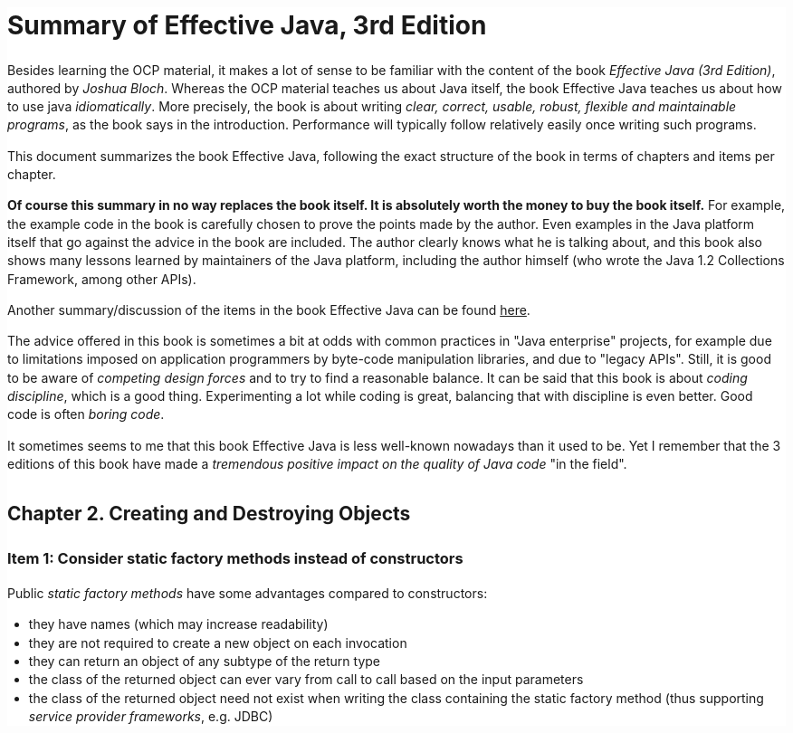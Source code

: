 # Summary of Effective Java, 3rd Edition

Besides learning the OCP material, it makes a lot of sense to be familiar with the content of the book
*Effective Java (3rd Edition)*, authored by *Joshua Bloch*. Whereas the OCP material teaches us about Java itself,
the book Effective Java teaches us about how to use java *idiomatically*. More precisely, the book is about
writing *clear, correct, usable, robust, flexible and maintainable programs*, as the book says in the introduction.
Performance will typically follow relatively easily once writing such programs.

This document summarizes the book Effective Java, following the exact structure of the book in terms of chapters
and items per chapter.

**Of course this summary in no way replaces the book itself. It is absolutely worth the money to buy the book itself.**
For example, the example code in the book is carefully chosen to prove the points made by the author. Even examples
in the Java platform itself that go against the advice in the book are included. The author clearly knows what he is
talking about, and this book also shows many lessons learned by maintainers of the Java platform, including the author
himself (who wrote the Java 1.2 Collections Framework, among other APIs).

Another summary/discussion of the items in the book Effective Java can be found [here](https://dev.to/kylec32/).

The advice offered in this book is sometimes a bit at odds with common practices in "Java enterprise" projects, for example
due to limitations imposed on application programmers by byte-code manipulation libraries, and due to "legacy APIs".
Still, it is good to be aware of *competing design forces* and to try to find a reasonable balance. It can be said
that this book is about *coding discipline*, which is a good thing. Experimenting a lot while coding is great, balancing
that with discipline is even better. Good code is often *boring code*.

It sometimes seems to me that this book Effective Java is less well-known nowadays than it used to be. Yet I remember
that the 3 editions of this book have made a *tremendous positive impact on the quality of Java code* "in the field".

## Chapter 2. Creating and Destroying Objects

### Item 1: Consider static factory methods instead of constructors

Public *static factory methods* have some advantages compared to constructors:
* they have names (which may increase readability)
* they are not required to create a new object on each invocation
* they can return an object of any subtype of the return type
* the class of the returned object can ever vary from call to call based on the input parameters
* the class of the returned object need not exist when writing the class containing the static factory method (thus supporting *service provider frameworks*, e.g. JDBC)

